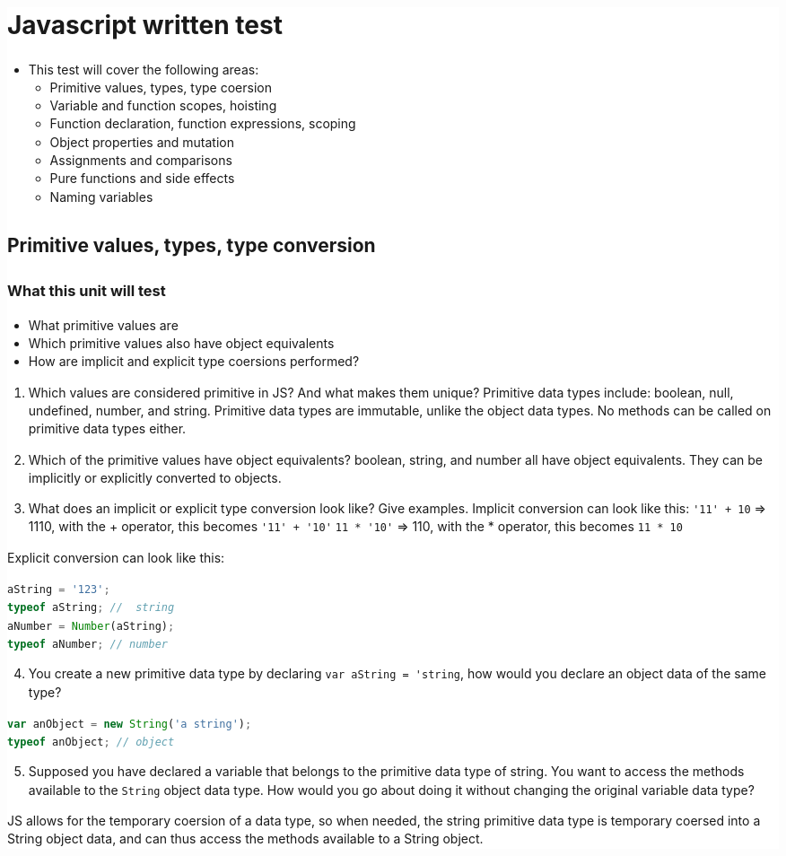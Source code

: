 # Javascript written test
* This test will cover the following areas:
  * Primitive values, types, type coersion
  * Variable and function scopes, hoisting
  * Function declaration, function expressions, scoping
  * Object properties and mutation
  * Assignments and comparisons
  * Pure functions and side effects
  * Naming variables

## Primitive values, types, type conversion

### What this unit will test
* What primitive values are
* Which primitive values also have object equivalents
* How are implicit and explicit type coersions performed?

1. Which values are considered primitive in JS? And what makes them unique?
Primitive data types include: boolean, null, undefined, number, and string. Primitive data types are immutable, unlike the object data types. No methods can be called on primitive data types either.

2. Which of the primitive values have object equivalents?
boolean, string, and number all have object equivalents. They can be implicitly or explicitly converted to objects.

3. What does an implicit or explicit type conversion look like? Give examples.
Implicit conversion can look like this:
`'11' + 10` => 1110, with the + operator, this becomes `'11' + '10'`
`11 * '10'` => 110, with the * operator, this becomes `11 * 10`

Explicit conversion can look like this:
```javascript
aString = '123';
typeof aString; //  string
aNumber = Number(aString);
typeof aNumber; // number
```

4. You create a new primitive data type by declaring `var aString = 'string`, how would you declare an object data of the same type?

```javascript
var anObject = new String('a string');
typeof anObject; // object
```

5. Supposed you have declared a variable that belongs to the primitive data type of string. You want to access the methods available to the `String` object data type. How would you go about doing it without changing the original variable data type?

JS allows for the temporary coersion of a data type, so when needed, the string primitive data type is temporary coersed into a String object data, and can thus access the methods available to a String object.
